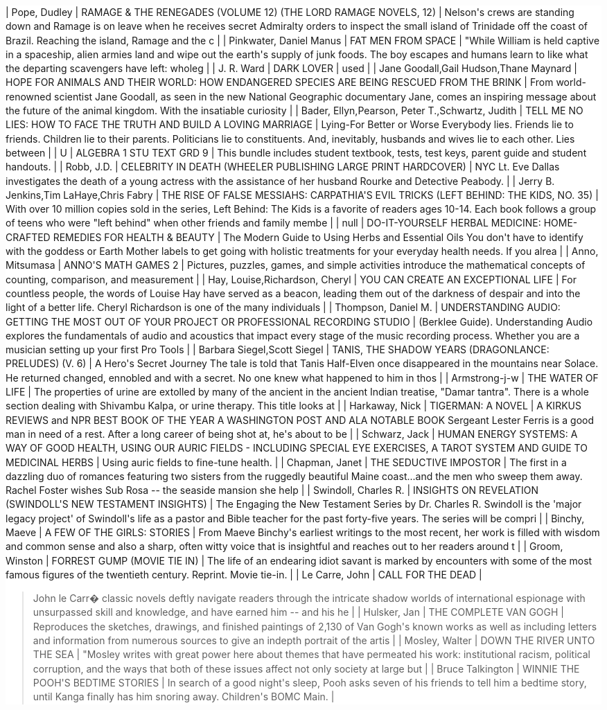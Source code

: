 | Pope, Dudley | RAMAGE &AMP; THE RENEGADES (VOLUME 12) (THE LORD RAMAGE NOVELS, 12) | Nelson's crews are standing down and Ramage is on leave when he receives secret Admiralty orders to inspect the small island of Trinidade off the coast of Brazil. Reaching the island, Ramage and the c |
| Pinkwater, Daniel Manus | FAT MEN FROM SPACE | "While William is held captive in a spaceship, alien armies land and wipe out the earth's supply of junk foods. The boy escapes and humans learn to like what the departing scavengers have left: wholeg |
| J. R. Ward | DARK LOVER | used |
| Jane Goodall,Gail Hudson,Thane Maynard | HOPE FOR ANIMALS AND THEIR WORLD: HOW ENDANGERED SPECIES ARE BEING RESCUED FROM THE BRINK | From world-renowned scientist Jane Goodall, as seen in the new National Geographic documentary Jane, comes an inspiring message about the future of the animal kingdom.   With the insatiable curiosity  |
| Bader, Ellyn,Pearson, Peter T.,Schwartz, Judith | TELL ME NO LIES: HOW TO FACE THE TRUTH AND BUILD A LOVING MARRIAGE | Lying-For Better or Worse  Everybody lies. Friends lie to friends. Children lie to their parents. Politicians lie to constituents. And, inevitably, husbands and wives lie to each other.  Lies between  |
| U | ALGEBRA 1 STU TEXT GRD 9 | This bundle includes student textbook, tests, test keys, parent guide and student handouts. |
| Robb, J.D. | CELEBRITY IN DEATH (WHEELER PUBLISHING LARGE PRINT HARDCOVER) | NYC Lt. Eve Dallas investigates the death of a young actress with the assistance of her husband Rourke and Detective Peabody. |
| Jerry B. Jenkins,Tim LaHaye,Chris Fabry | THE RISE OF FALSE MESSIAHS: CARPATHIA'S EVIL TRICKS (LEFT BEHIND: THE KIDS, NO. 35) | With over 10 million copies sold in the series, Left Behind: The Kids is a favorite of readers ages 10-14. Each book follows a group of teens who were "left behind" when other friends and family membe |
| null | DO-IT-YOURSELF HERBAL MEDICINE: HOME-CRAFTED REMEDIES FOR HEALTH &AMP; BEAUTY | The Modern Guide to Using Herbs and Essential Oils You don't have to identify with the goddess or Earth Mother labels to get going with holistic treatments for your everyday health needs. If you alrea |
| Anno, Mitsumasa | ANNO'S MATH GAMES 2 | Pictures, puzzles, games, and simple activities introduce the mathematical concepts of counting, comparison, and measurement |
| Hay, Louise,Richardson, Cheryl | YOU CAN CREATE AN EXCEPTIONAL LIFE | For countless people, the words of Louise Hay have served as a beacon, leading them out of the darkness of despair and into the light of a better life. Cheryl Richardson is one of the many individuals |
| Thompson, Daniel M. | UNDERSTANDING AUDIO: GETTING THE MOST OUT OF YOUR PROJECT OR PROFESSIONAL RECORDING STUDIO | (Berklee Guide). Understanding Audio explores the fundamentals of audio and acoustics that impact every stage of the music recording process. Whether you are a musician setting up your first Pro Tools |
| Barbara Siegel,Scott Siegel | TANIS, THE SHADOW YEARS (DRAGONLANCE: PRELUDES) (V. 6) | A Hero's Secret Journey  The tale is told that Tanis Half-Elven once disappeared in the mountains near Solace. He returned changed, ennobled and with a secret. No one knew what happened to him in thos |
| Armstrong-j-w | THE WATER OF LIFE | The properties of urine are extolled by many of the ancient in the ancient Indian treatise, "Damar tantra". There is a whole section dealing with Shivambu Kalpa, or urine therapy. This title looks at  |
| Harkaway, Nick | TIGERMAN: A NOVEL |  A KIRKUS REVIEWS and NPR BEST BOOK OF THE YEAR  A WASHINGTON POST AND ALA NOTABLE BOOK   Sergeant Lester Ferris is a good man in need of a rest. After a long career of being shot at, he's about to be |
| Schwarz, Jack | HUMAN ENERGY SYSTEMS: A WAY OF GOOD HEALTH, USING OUR AURIC FIELDS - INCLUDING SPECIAL EYE EXERCISES, A TAROT SYSTEM AND GUIDE TO MEDICINAL HERBS | Using auric fields to fine-tune health. |
| Chapman, Janet | THE SEDUCTIVE IMPOSTOR | The first in a dazzling duo of romances featuring two sisters from the ruggedly beautiful Maine coast...and the men who sweep them away.   Rachel Foster wishes Sub Rosa -- the seaside mansion she help |
| Swindoll, Charles R. | INSIGHTS ON REVELATION (SWINDOLL'S NEW TESTAMENT INSIGHTS) | The Engaging the New Testament Series by Dr. Charles R. Swindoll is the 'major legacy project' of Swindoll's life as a pastor and Bible teacher for the past forty-five years. The series will be compri |
| Binchy, Maeve | A FEW OF THE GIRLS: STORIES | From Maeve Binchy's earliest writings to the most recent, her work is filled with wisdom and common sense and also a sharp, often witty voice that is insightful and reaches out to her readers around t |
| Groom, Winston | FORREST GUMP (MOVIE TIE IN) | The life of an endearing idiot savant is marked by encounters with some of the most famous figures of the twentieth century. Reprint. Movie tie-in. |
| Le Carre, John | CALL FOR THE DEAD | <blockquote> John le Carr� classic novels deftly navigate readers through the intricate shadow worlds of international espionage with unsurpassed skill and knowledge, and have earned him -- and his he |
| Hulsker, Jan | THE COMPLETE VAN GOGH | Reproduces the sketches, drawings, and finished paintings of 2,130 of Van Gogh's known works as well as including letters and information from numerous sources to give an indepth portrait of the artis |
| Mosley, Walter | DOWN THE RIVER UNTO THE SEA | "Mosley writes with great power here about themes that have permeated his work: institutional racism, political corruption, and the ways that both of these issues affect not only society at large but  |
| Bruce Talkington | WINNIE THE POOH'S BEDTIME STORIES | In search of a good night's sleep, Pooh asks seven of his friends to tell him a bedtime story, until Kanga finally has him snoring away. Children's BOMC Main. |